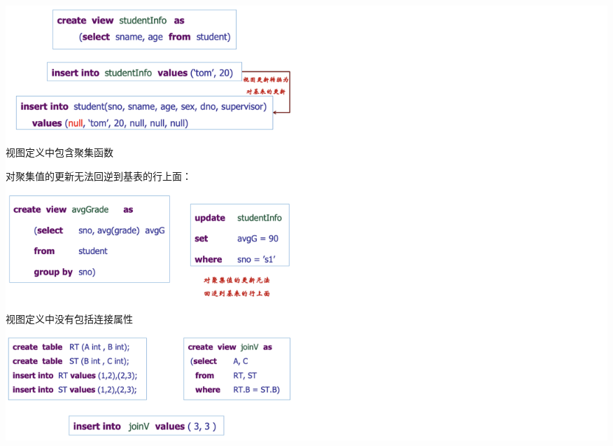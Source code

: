 <img src="./4.SQL.assets/CleanShot 2024-03-24 at 14.55.18@2x.png" alt="CleanShot 2024-03-24 at 14.55.18@2x" style="zoom:40%;" />

视图定义中包含聚集函数

对聚集值的更新无法回逆到基表的行上面：

<img src="./4.SQL.assets/CleanShot 2024-03-24 at 14.56.11@2x.png" alt="CleanShot 2024-03-24 at 14.56.11@2x" style="zoom:40%;" />

视图定义中没有包括连接属性

<img src="./4.SQL.assets/CleanShot 2024-03-24 at 14.56.44@2x.png" alt="CleanShot 2024-03-24 at 14.56.44@2x" style="zoom:40%;" />
